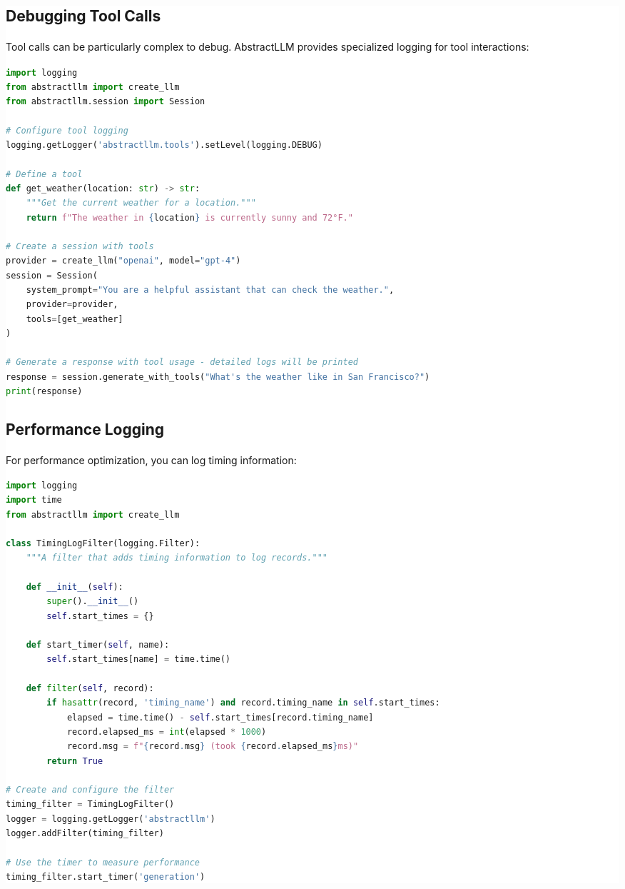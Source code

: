## Debugging Tool Calls

Tool calls can be particularly complex to debug. AbstractLLM provides specialized logging for tool interactions:

```python
import logging
from abstractllm import create_llm
from abstractllm.session import Session

# Configure tool logging
logging.getLogger('abstractllm.tools').setLevel(logging.DEBUG)

# Define a tool
def get_weather(location: str) -> str:
    """Get the current weather for a location."""
    return f"The weather in {location} is currently sunny and 72°F."

# Create a session with tools
provider = create_llm("openai", model="gpt-4")
session = Session(
    system_prompt="You are a helpful assistant that can check the weather.",
    provider=provider,
    tools=[get_weather]
)

# Generate a response with tool usage - detailed logs will be printed
response = session.generate_with_tools("What's the weather like in San Francisco?")
print(response)
```

## Performance Logging

For performance optimization, you can log timing information:

```python
import logging
import time
from abstractllm import create_llm

class TimingLogFilter(logging.Filter):
    """A filter that adds timing information to log records."""
    
    def __init__(self):
        super().__init__()
        self.start_times = {}
    
    def start_timer(self, name):
        self.start_times[name] = time.time()
    
    def filter(self, record):
        if hasattr(record, 'timing_name') and record.timing_name in self.start_times:
            elapsed = time.time() - self.start_times[record.timing_name]
            record.elapsed_ms = int(elapsed * 1000)
            record.msg = f"{record.msg} (took {record.elapsed_ms}ms)"
        return True

# Create and configure the filter
timing_filter = TimingLogFilter()
logger = logging.getLogger('abstractllm')
logger.addFilter(timing_filter)

# Use the timer to measure performance
timing_filter.start_timer('generation')
```